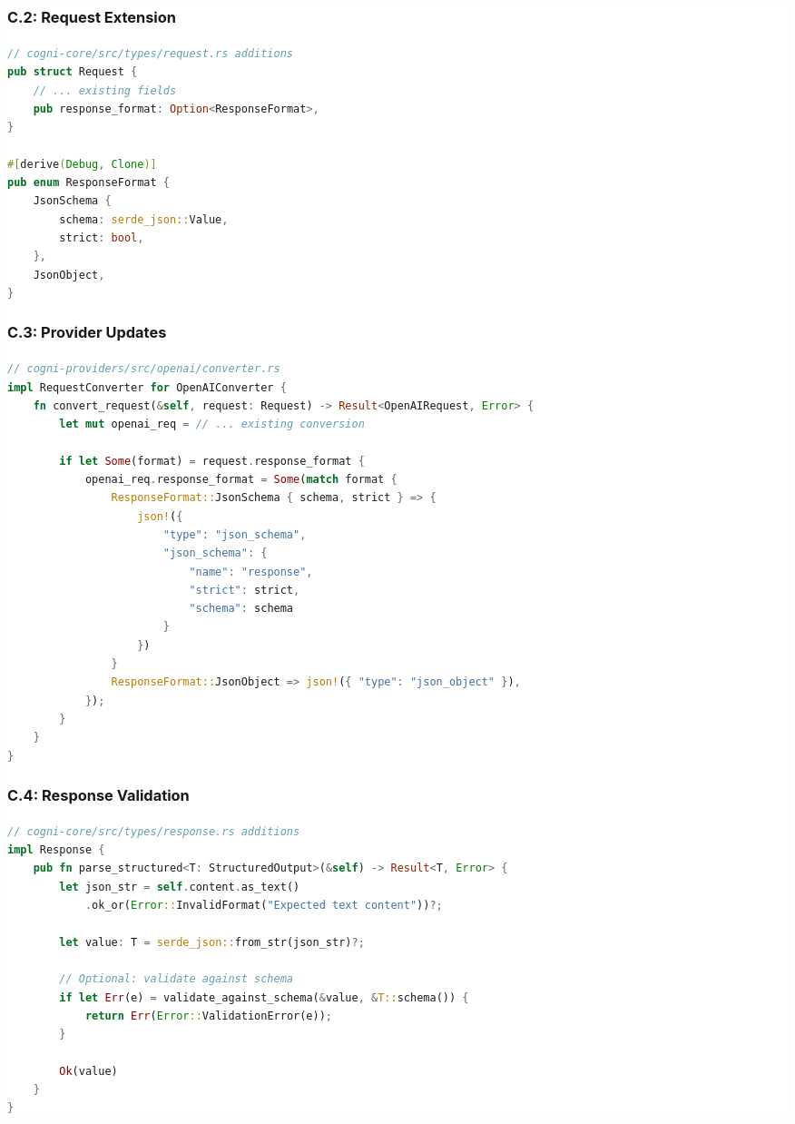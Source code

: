 ### C.2: Request Extension
```rust
// cogni-core/src/types/request.rs additions
pub struct Request {
    // ... existing fields
    pub response_format: Option<ResponseFormat>,
}

#[derive(Debug, Clone)]
pub enum ResponseFormat {
    JsonSchema {
        schema: serde_json::Value,
        strict: bool,
    },
    JsonObject,
}
```

### C.3: Provider Updates
```rust
// cogni-providers/src/openai/converter.rs
impl RequestConverter for OpenAIConverter {
    fn convert_request(&self, request: Request) -> Result<OpenAIRequest, Error> {
        let mut openai_req = // ... existing conversion

        if let Some(format) = request.response_format {
            openai_req.response_format = Some(match format {
                ResponseFormat::JsonSchema { schema, strict } => {
                    json!({
                        "type": "json_schema",
                        "json_schema": {
                            "name": "response",
                            "strict": strict,
                            "schema": schema
                        }
                    })
                }
                ResponseFormat::JsonObject => json!({ "type": "json_object" }),
            });
        }
    }
}
```

### C.4: Response Validation
```rust
// cogni-core/src/types/response.rs additions
impl Response {
    pub fn parse_structured<T: StructuredOutput>(&self) -> Result<T, Error> {
        let json_str = self.content.as_text()
            .ok_or(Error::InvalidFormat("Expected text content"))?;

        let value: T = serde_json::from_str(json_str)?;

        // Optional: validate against schema
        if let Err(e) = validate_against_schema(&value, &T::schema()) {
            return Err(Error::ValidationError(e));
        }

        Ok(value)
    }
}
```
